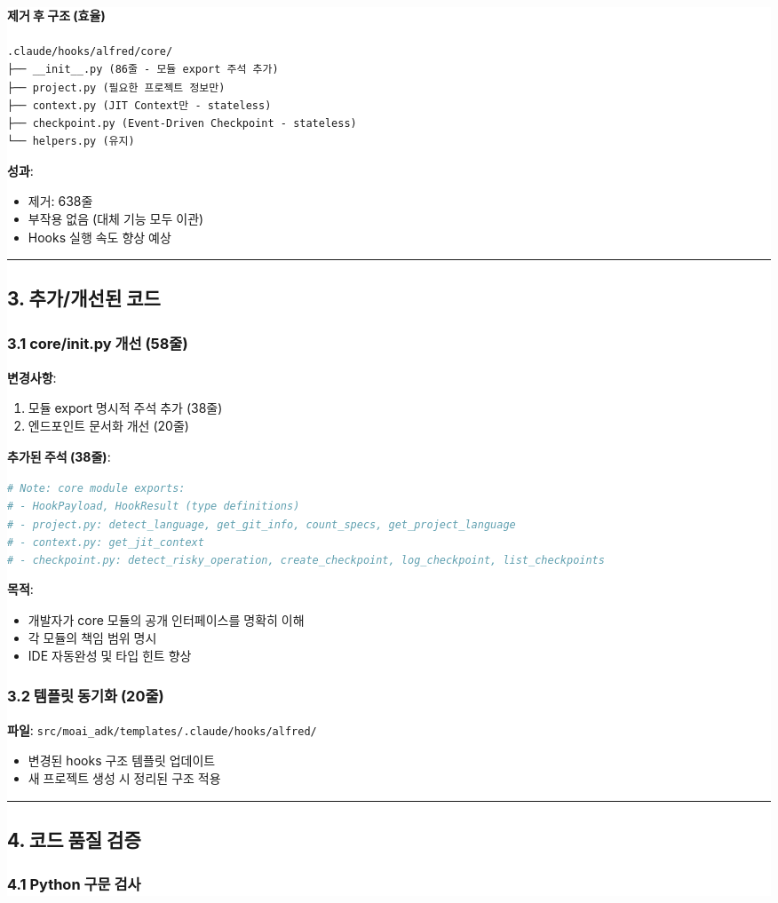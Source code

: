 #### 제거 후 구조 (효율)

```
.claude/hooks/alfred/core/
├── __init__.py (86줄 - 모듈 export 주석 추가)
├── project.py (필요한 프로젝트 정보만)
├── context.py (JIT Context만 - stateless)
├── checkpoint.py (Event-Driven Checkpoint - stateless)
└── helpers.py (유지)
```

**성과**:
- 제거: 638줄
- 부작용 없음 (대체 기능 모두 이관)
- Hooks 실행 속도 향상 예상

---

## 3. 추가/개선된 코드

### 3.1 core/__init__.py 개선 (58줄)

**변경사항**:
1. 모듈 export 명시적 주석 추가 (38줄)
2. 엔드포인트 문서화 개선 (20줄)

**추가된 주석 (38줄)**:

```python
# Note: core module exports:
# - HookPayload, HookResult (type definitions)
# - project.py: detect_language, get_git_info, count_specs, get_project_language
# - context.py: get_jit_context
# - checkpoint.py: detect_risky_operation, create_checkpoint, log_checkpoint, list_checkpoints
```

**목적**:
- 개발자가 core 모듈의 공개 인터페이스를 명확히 이해
- 각 모듈의 책임 범위 명시
- IDE 자동완성 및 타입 힌트 향상

### 3.2 템플릿 동기화 (20줄)

**파일**: `src/moai_adk/templates/.claude/hooks/alfred/`

- 변경된 hooks 구조 템플릿 업데이트
- 새 프로젝트 생성 시 정리된 구조 적용

---

## 4. 코드 품질 검증

### 4.1 Python 구문 검사
